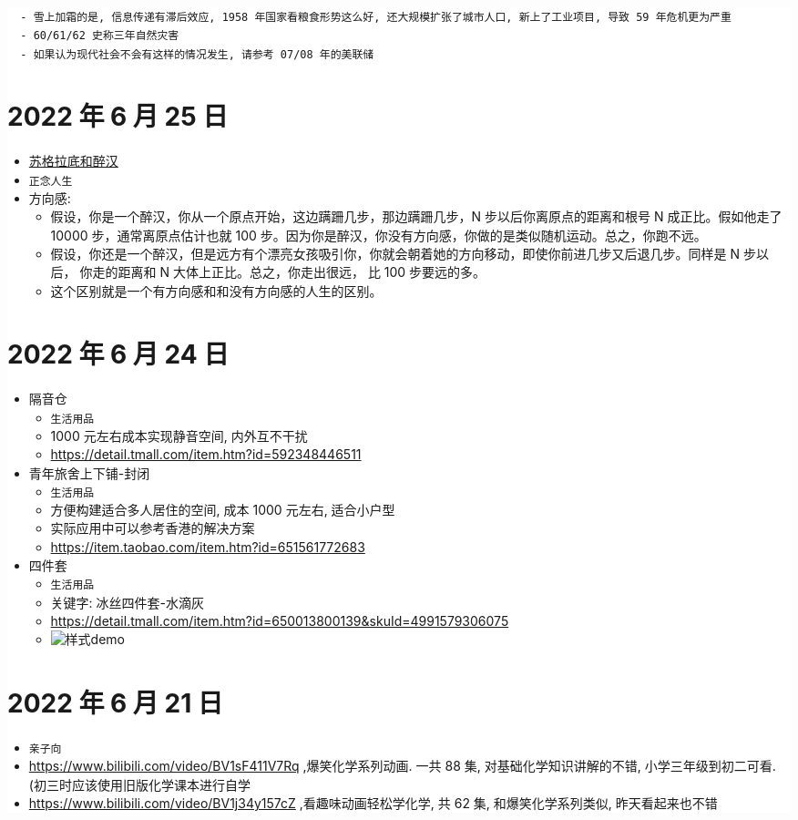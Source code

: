       - 雪上加霜的是, 信息传递有滞后效应, 1958 年国家看粮食形势这么好, 还大规模扩张了城市人口, 新上了工业项目, 导致 59 年危机更为严重
      - 60/61/62 史称三年自然灾害
      - 如果认为现代社会不会有这样的情况发生, 请参考 07/08 年的美联储

# 2022 年 6 月 25 日

- [苏格拉底和醉汉](https://mp.weixin.qq.com/s/ICJ_nDxXYOEPQJDLpX99gQ)
- `正念人生`
- 方向感:
  - 假设，你是一个醉汉，你从一个原点开始，这边蹒跚几步，那边蹒跚几步，N 步以后你离原点的距离和根号 N 成正比。假如他走了 10000 步，通常离原点估计也就 100 步。因为你是醉汉，你没有方向感，你做的是类似随机运动。总之，你跑不远。
  - 假设，你还是一个醉汉，但是远方有个漂亮女孩吸引你，你就会朝着她的方向移动，即使你前进几步又后退几步。同样是 N 步以后， 你走的距离和 N 大体上正比。总之，你走出很远， 比 100 步要远的多。
  - 这个区别就是一个有方向感和和没有方向感的人生的区别。

# 2022 年 6 月 24 日

- 隔音仓
  - `生活用品`
  - 1000 元左右成本实现静音空间, 内外互不干扰
  - https://detail.tmall.com/item.htm?id=592348446511
- 青年旅舍上下铺-封闭
  - `生活用品`
  - 方便构建适合多人居住的空间, 成本 1000 元左右, 适合小户型
  - 实际应用中可以参考香港的解决方案
  - https://item.taobao.com/item.htm?id=651561772683
- 四件套
  - `生活用品`
  - 关键字: 冰丝四件套-水滴灰
  - https://detail.tmall.com/item.htm?id=650013800139&skuId=4991579306075
  - ![样式demo](https://mirror-4-web.bookflaneur.cn/https://tva1.sinaimg.cn/large/007Yq4pTly1h3km5ref9hj30by0bytae.jpg)

# 2022 年 6 月 21 日

- `亲子向`
- https://www.bilibili.com/video/BV1sF411V7Rq ,爆笑化学系列动画. 一共 88 集, 对基础化学知识讲解的不错, 小学三年级到初二可看. (初三时应该使用旧版化学课本进行自学
- https://www.bilibili.com/video/BV1j34y157cZ ,看趣味动画轻松学化学, 共 62 集, 和爆笑化学系列类似, 昨天看起来也不错
